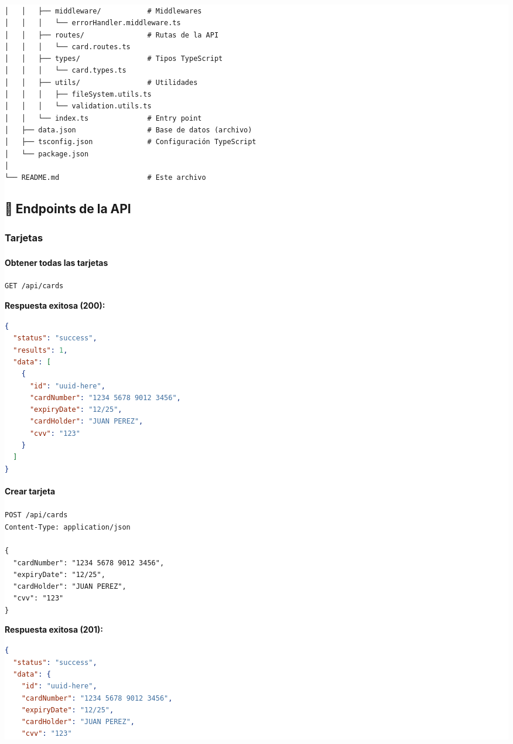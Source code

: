 ```
│   │   ├── middleware/           # Middlewares
│   │   │   └── errorHandler.middleware.ts
│   │   ├── routes/               # Rutas de la API
│   │   │   └── card.routes.ts
│   │   ├── types/                # Tipos TypeScript
│   │   │   └── card.types.ts
│   │   ├── utils/                # Utilidades
│   │   │   ├── fileSystem.utils.ts
│   │   │   └── validation.utils.ts
│   │   └── index.ts              # Entry point
│   ├── data.json                 # Base de datos (archivo)
│   ├── tsconfig.json             # Configuración TypeScript
│   └── package.json
│
└── README.md                     # Este archivo
```

## 🔌 Endpoints de la API

### Tarjetas

#### Obtener todas las tarjetas
```http
GET /api/cards
```
**Respuesta exitosa (200):**
```json
{
  "status": "success",
  "results": 1,
  "data": [
    {
      "id": "uuid-here",
      "cardNumber": "1234 5678 9012 3456",
      "expiryDate": "12/25",
      "cardHolder": "JUAN PEREZ",
      "cvv": "123"
    }
  ]
}
```

#### Crear tarjeta
```http
POST /api/cards
Content-Type: application/json

{
  "cardNumber": "1234 5678 9012 3456",
  "expiryDate": "12/25",
  "cardHolder": "JUAN PEREZ",
  "cvv": "123"
}
```
**Respuesta exitosa (201):**
```json
{
  "status": "success",
  "data": {
    "id": "uuid-here",
    "cardNumber": "1234 5678 9012 3456",
    "expiryDate": "12/25",
    "cardHolder": "JUAN PEREZ",
    "cvv": "123"
```